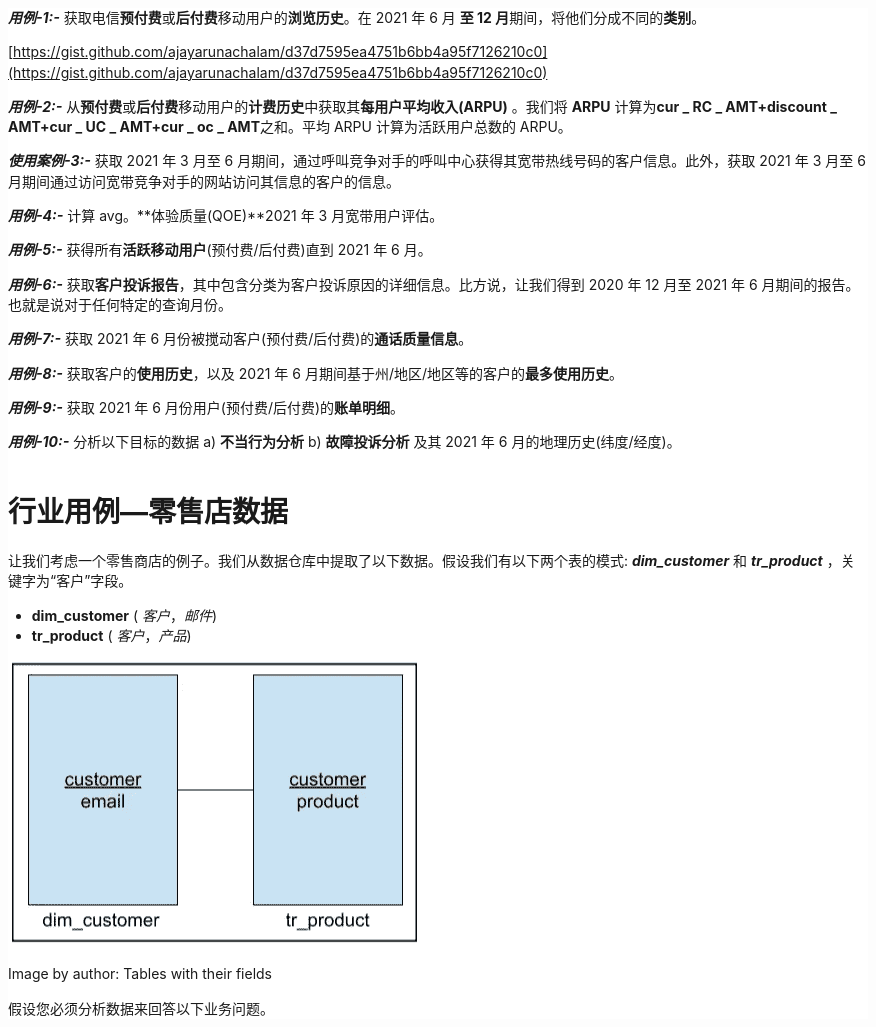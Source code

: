 ***用例-1:-*** 获取电信**预付费**或**后付费**移动用户的**浏览历史**。在 2021 年 6 月
**至 12 月**期间，将他们分成不同的**类别**。

[https://gist.github.com/ajayarunachalam/d37d7595ea4751b6bb4a95f7126210c0](https://gist.github.com/ajayarunachalam/d37d7595ea4751b6bb4a95f7126210c0)

***用例-2:-*** 从**预付费**或**后付费**移动用户的**计费历史**中获取其**每用户平均收入(ARPU)** 。我们将 **ARPU** 计算为**cur _ RC _ AMT+discount _ AMT+cur _ UC _ AMT+cur _ oc _ AMT**之和。平均 ARPU 计算为活跃用户总数的 ARPU。

***使用案例-3:-*** 获取 2021 年 3 月至 6 月期间，通过呼叫竞争对手的呼叫中心获得其宽带热线号码的客户信息。此外，获取 2021 年 3 月至 6 月期间通过访问宽带竞争对手的网站访问其信息的客户的信息。

***用例-4:-*** 计算 avg。**体验质量(QOE)**2021 年 3 月宽带用户评估。

***用例-5:-*** 获得所有**活跃移动用户**(预付费/后付费)直到 2021 年 6 月。

***用例-6:-*** 获取**客户投诉报告**，其中包含分类为客户投诉原因的详细信息。比方说，让我们得到 2020 年 12 月至 2021 年 6 月期间的报告。也就是说对于任何特定的查询月份。

***用例-7:-*** 获取 2021 年 6 月份被搅动客户(预付费/后付费)的**通话质量信息**。

***用例-8:-*** 获取客户的**使用历史**，以及 2021 年 6 月期间基于州/地区/地区等的客户的**最多使用历史**。

***用例-9:-*** 获取 2021 年 6 月份用户(预付费/后付费)的**账单明细**。

***用例-10:-*** 分析以下目标的数据
a) **不当行为分析**
b) **故障投诉分析**
及其 2021 年 6 月的地理历史(纬度/经度)。

# 行业用例—零售店数据

让我们考虑一个零售商店的例子。我们从数据仓库中提取了以下数据。假设我们有以下两个表的模式: ***dim_customer*** 和 ***tr_product*** ，关键字为“客户”字段。

*   **dim_customer** ( *客户*，*邮件*)
*   **tr_product** ( *客户*，*产品*)

![](img/f98f4fdff1dd8d50631ba7fdcdd87c26.png)

Image by author: Tables with their fields

假设您必须分析数据来回答以下业务问题。
